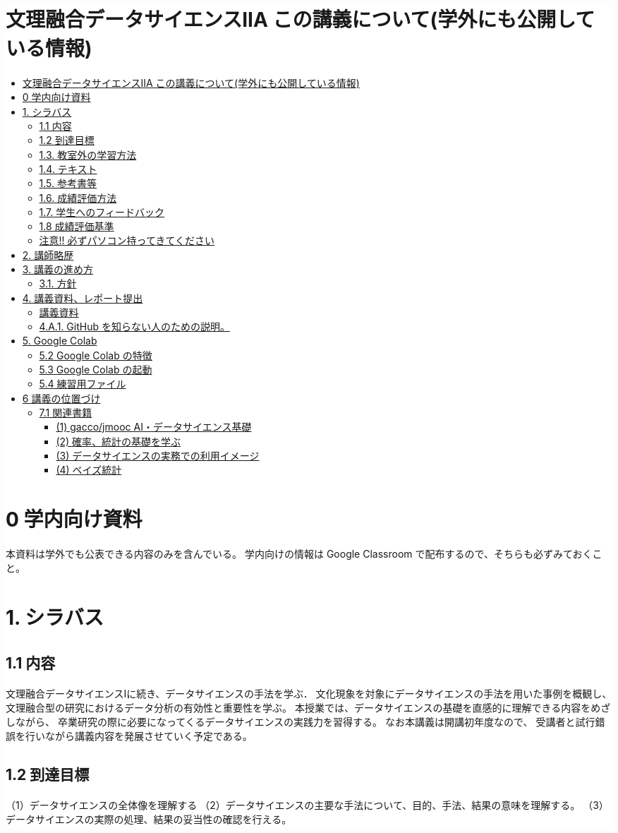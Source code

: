 # 文理融合データサイエンスIIA この講義について(学外にも公開している情報)


- [文理融合データサイエンスIIA この講義について(学外にも公開している情報)](#文理融合データサイエンスiia-この講義について学外にも公開している情報)
- [0 学内向け資料](#0-学内向け資料)
- [1. シラバス](#1-シラバス)
  - [1.1 内容](#11-内容)
  - [1.2 到達目標](#12-到達目標)
  - [1.3. 教室外の学習方法](#13-教室外の学習方法)
  - [1.4. テキスト](#14-テキスト)
  - [1.5. 参考書等](#15-参考書等)
  - [1.6. 成績評価方法](#16-成績評価方法)
  - [1.7. 学生へのフィードバック](#17-学生へのフィードバック)
  - [1.8 成績評価基準](#18-成績評価基準)
  - [注意!! 必ずパソコン持ってきてください](#注意-必ずパソコン持ってきてください)
- [2. 講師略歴](#2-講師略歴)
- [3. 講義の進め方](#3-講義の進め方)
  - [3.1. 方針](#31-方針)
- [4. 講義資料、レポート提出](#4-講義資料レポート提出)
  - [講義資料](#講義資料)
  - [4.A.1. GitHub を知らない人のための説明。](#4a1-github-を知らない人のための説明)
- [5. Google Colab](#5-google-colab)
  - [5.2 Google Colab の特徴](#52-google-colab-の特徴)
  - [5.3 Google Colab の起動](#53-google-colab-の起動)
  - [5.4 練習用ファイル](#54-練習用ファイル)
- [6 講義の位置づけ](#6-講義の位置づけ)
  - [7.1 関連書籍](#71-関連書籍)
    - [(1) gacco/jmooc AI・データサイエンス基礎](#1-gaccojmooc-aiデータサイエンス基礎)
    - [(2) 確率、統計の基礎を学ぶ](#2-確率統計の基礎を学ぶ)
    - [(3) データサイエンスの実務での利用イメージ](#3-データサイエンスの実務での利用イメージ)
    - [(4) ベイズ統計](#4-ベイズ統計)

# 0 学内向け資料
本資料は学外でも公表できる内容のみを含んでいる。
学内向けの情報は Google Classroom で配布するので、そちらも必ずみておくこと。
# 1. シラバス
## 1.1 内容
文理融合データサイエンスIに続き、データサイエンスの手法を学ぶ．
文化現象を対象にデータサイエンスの手法を用いた事例を概観し、
文理融合型の研究におけるデータ分析の有効性と重要性を学ぶ。
本授業では、データサイエンスの基礎を直感的に理解できる内容をめざしながら、
卒業研究の際に必要になってくるデータサイエンスの実践力を習得する。
なお本講義は開講初年度なので、
受講者と試行錯誤を行いながら講義内容を発展させていく予定である。

## 1.2 到達目標
（1）データサイエンスの全体像を理解する
（2）データサイエンスの主要な手法について、目的、手法、結果の意味を理解する。
（3）データサイエンスの実際の処理、結果の妥当性の確認を行える。
